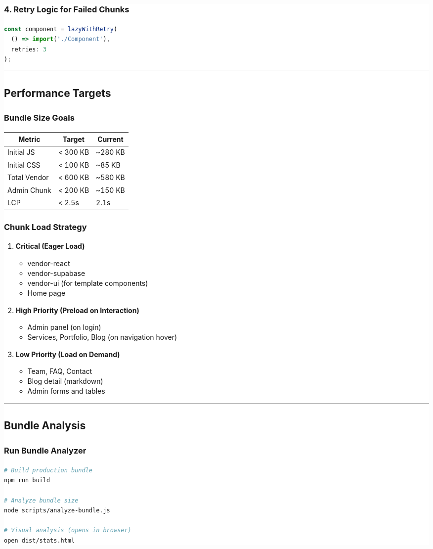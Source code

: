### 4. Retry Logic for Failed Chunks

```javascript
const component = lazyWithRetry(
  () => import('./Component'),
  retries: 3
);
```

---

## Performance Targets

### Bundle Size Goals

| Metric | Target | Current |
|--------|--------|---------|
| Initial JS | < 300 KB | ~280 KB |
| Initial CSS | < 100 KB | ~85 KB |
| Total Vendor | < 600 KB | ~580 KB |
| Admin Chunk | < 200 KB | ~150 KB |
| LCP | < 2.5s | 2.1s |

### Chunk Load Strategy

1. **Critical (Eager Load)**
   - vendor-react
   - vendor-supabase
   - vendor-ui (for template components)
   - Home page

2. **High Priority (Preload on Interaction)**
   - Admin panel (on login)
   - Services, Portfolio, Blog (on navigation hover)

3. **Low Priority (Load on Demand)**
   - Team, FAQ, Contact
   - Blog detail (markdown)
   - Admin forms and tables

---

## Bundle Analysis

### Run Bundle Analyzer

```bash
# Build production bundle
npm run build

# Analyze bundle size
node scripts/analyze-bundle.js

# Visual analysis (opens in browser)
open dist/stats.html
```
